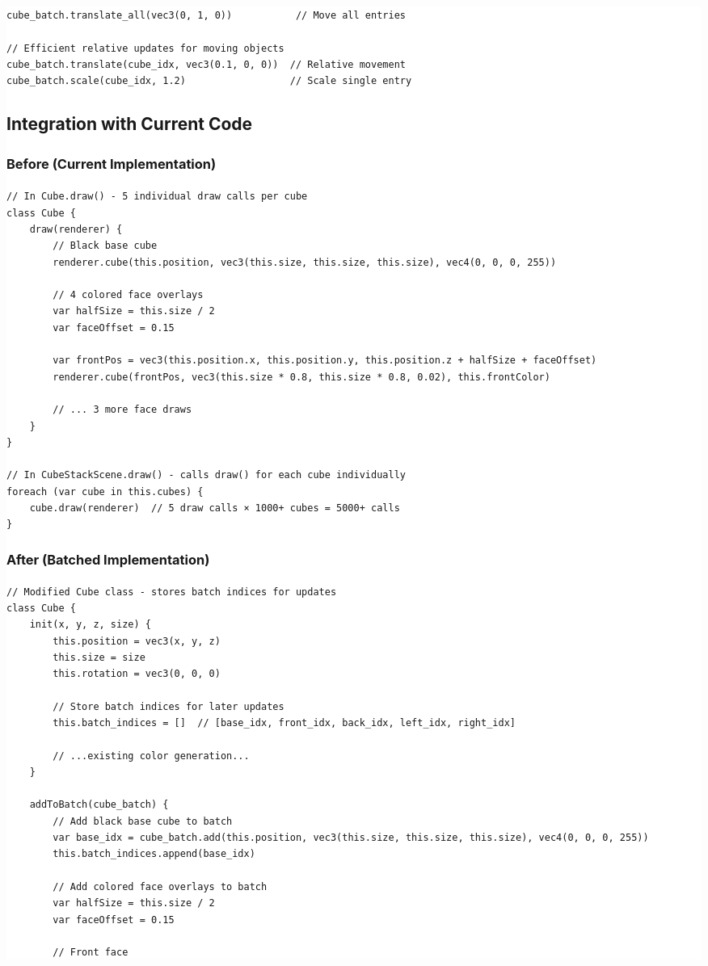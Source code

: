 ```lox
cube_batch.translate_all(vec3(0, 1, 0))           // Move all entries

// Efficient relative updates for moving objects
cube_batch.translate(cube_idx, vec3(0.1, 0, 0))  // Relative movement
cube_batch.scale(cube_idx, 1.2)                  // Scale single entry
```

## Integration with Current Code

### Before (Current Implementation)

```lox
// In Cube.draw() - 5 individual draw calls per cube
class Cube {
    draw(renderer) {
        // Black base cube
        renderer.cube(this.position, vec3(this.size, this.size, this.size), vec4(0, 0, 0, 255))
        
        // 4 colored face overlays
        var halfSize = this.size / 2
        var faceOffset = 0.15
        
        var frontPos = vec3(this.position.x, this.position.y, this.position.z + halfSize + faceOffset)
        renderer.cube(frontPos, vec3(this.size * 0.8, this.size * 0.8, 0.02), this.frontColor)
        
        // ... 3 more face draws
    }
}

// In CubeStackScene.draw() - calls draw() for each cube individually
foreach (var cube in this.cubes) {
    cube.draw(renderer)  // 5 draw calls × 1000+ cubes = 5000+ calls
}
```

### After (Batched Implementation)

```lox
// Modified Cube class - stores batch indices for updates
class Cube {
    init(x, y, z, size) {
        this.position = vec3(x, y, z)
        this.size = size
        this.rotation = vec3(0, 0, 0)
        
        // Store batch indices for later updates
        this.batch_indices = []  // [base_idx, front_idx, back_idx, left_idx, right_idx]
        
        // ...existing color generation...
    }
    
    addToBatch(cube_batch) {
        // Add black base cube to batch
        var base_idx = cube_batch.add(this.position, vec3(this.size, this.size, this.size), vec4(0, 0, 0, 255))
        this.batch_indices.append(base_idx)
        
        // Add colored face overlays to batch
        var halfSize = this.size / 2
        var faceOffset = 0.15
        
        // Front face
```